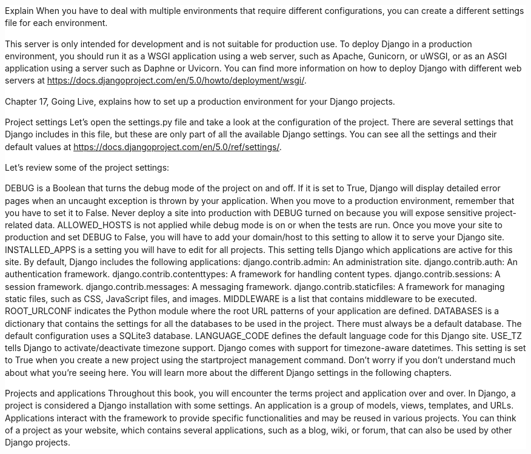 Explain
When you have to deal with multiple environments that require different configurations, you can create a different settings file for each environment.

This server is only intended for development and is not suitable for production use. To deploy Django in a production environment, you should run it as a WSGI application using a web server, such as Apache, Gunicorn, or uWSGI, or as an ASGI application using a server such as Daphne or Uvicorn. You can find more information on how to deploy Django with different web servers at https://docs.djangoproject.com/en/5.0/howto/deployment/wsgi/.

Chapter 17, Going Live, explains how to set up a production environment for your Django projects.

Project settings
Let’s open the settings.py file and take a look at the configuration of the project. There are several settings that Django includes in this file, but these are only part of all the available Django settings. You can see all the settings and their default values at https://docs.djangoproject.com/en/5.0/ref/settings/.

Let’s review some of the project settings:

DEBUG is a Boolean that turns the debug mode of the project on and off. If it is set to True, Django will display detailed error pages when an uncaught exception is thrown by your application. When you move to a production environment, remember that you have to set it to False. Never deploy a site into production with DEBUG turned on because you will expose sensitive project-related data.
ALLOWED_HOSTS is not applied while debug mode is on or when the tests are run. Once you move your site to production and set DEBUG to False, you will have to add your domain/host to this setting to allow it to serve your Django site.
INSTALLED_APPS is a setting you will have to edit for all projects. This setting tells Django which applications are active for this site. By default, Django includes the following applications:
django.contrib.admin: An administration site.
django.contrib.auth: An authentication framework.
django.contrib.contenttypes: A framework for handling content types.
django.contrib.sessions: A session framework.
django.contrib.messages: A messaging framework.
django.contrib.staticfiles: A framework for managing static files, such as CSS, JavaScript files, and images.
MIDDLEWARE is a list that contains middleware to be executed.
ROOT_URLCONF indicates the Python module where the root URL patterns of your application are defined.
DATABASES is a dictionary that contains the settings for all the databases to be used in the project. There must always be a default database. The default configuration uses a SQLite3 database.
LANGUAGE_CODE defines the default language code for this Django site.
USE_TZ tells Django to activate/deactivate timezone support. Django comes with support for timezone-aware datetimes. This setting is set to True when you create a new project using the startproject management command.
Don’t worry if you don’t understand much about what you’re seeing here. You will learn more about the different Django settings in the following chapters.

Projects and applications
Throughout this book, you will encounter the terms project and application over and over. In Django, a project is considered a Django installation with some settings. An application is a group of models, views, templates, and URLs. Applications interact with the framework to provide specific functionalities and may be reused in various projects. You can think of a project as your website, which contains several applications, such as a blog, wiki, or forum, that can also be used by other Django projects.
